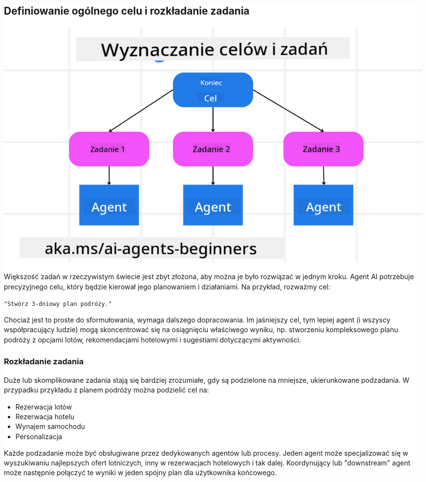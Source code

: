 ## Definiowanie ogólnego celu i rozkładanie zadania

![Definiowanie celów i zadań](../../../translated_images/defining-goals-tasks.dcc1181bbdb194704ae0fb3363371562949e8b03fd2fadc256218aaadf84a9f4.pl.png)

Większość zadań w rzeczywistym świecie jest zbyt złożona, aby można je było rozwiązać w jednym kroku. Agent AI potrzebuje precyzyjnego celu, który będzie kierował jego planowaniem i działaniami. Na przykład, rozważmy cel:

    "Stwórz 3-dniowy plan podróży."

Chociaż jest to proste do sformułowania, wymaga dalszego dopracowania. Im jaśniejszy cel, tym lepiej agent (i wszyscy współpracujący ludzie) mogą skoncentrować się na osiągnięciu właściwego wyniku, np. stworzeniu kompleksowego planu podróży z opcjami lotów, rekomendacjami hotelowymi i sugestiami dotyczącymi aktywności.

### Rozkładanie zadania

Duże lub skomplikowane zadania stają się bardziej zrozumiałe, gdy są podzielone na mniejsze, ukierunkowane podzadania. 
W przypadku przykładu z planem podróży można podzielić cel na:

* Rezerwacja lotów
* Rezerwacja hotelu
* Wynajem samochodu
* Personalizacja

Każde podzadanie może być obsługiwane przez dedykowanych agentów lub procesy. Jeden agent może specjalizować się w wyszukiwaniu najlepszych ofert lotniczych, inny w rezerwacjach hotelowych i tak dalej. Koordynujący lub "downstream" agent może następnie połączyć te wyniki w jeden spójny plan dla użytkownika końcowego.
